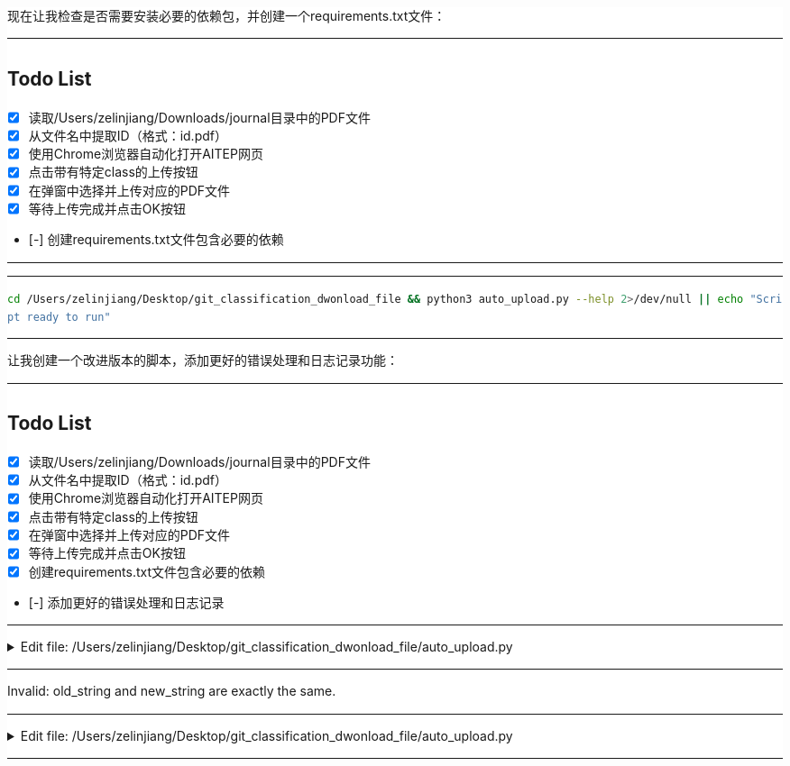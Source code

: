 现在让我检查是否需要安装必要的依赖包，并创建一个requirements.txt文件：

---

## Todo List

- [x] 读取/Users/zelinjiang/Downloads/journal目录中的PDF文件
- [x] 从文件名中提取ID（格式：id.pdf）
- [x] 使用Chrome浏览器自动化打开AITEP网页
- [x] 点击带有特定class的上传按钮
- [x] 在弹窗中选择并上传对应的PDF文件
- [x] 等待上传完成并点击OK按钮
- [-] 创建requirements.txt文件包含必要的依赖

---



---

```bash
cd /Users/zelinjiang/Desktop/git_classification_dwonload_file && python3 auto_upload.py --help 2>/dev/null || echo "Script ready to run"
```

---

让我创建一个改进版本的脚本，添加更好的错误处理和日志记录功能：

---

## Todo List

- [x] 读取/Users/zelinjiang/Downloads/journal目录中的PDF文件
- [x] 从文件名中提取ID（格式：id.pdf）
- [x] 使用Chrome浏览器自动化打开AITEP网页
- [x] 点击带有特定class的上传按钮
- [x] 在弹窗中选择并上传对应的PDF文件
- [x] 等待上传完成并点击OK按钮
- [x] 创建requirements.txt文件包含必要的依赖
- [-] 添加更好的错误处理和日志记录

---

<details><summary>Edit file: /Users/zelinjiang/Desktop/git_classification_dwonload_file/auto_upload.py</summary></details>

---

Invalid: old_string and new_string are exactly the same.

---

<details><summary>Edit file: /Users/zelinjiang/Desktop/git_classification_dwonload_file/auto_upload.py</summary></details>

---

